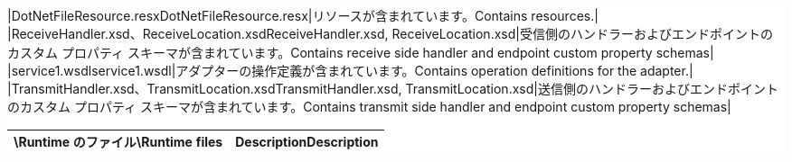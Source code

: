 |<span data-ttu-id="4f98c-157">DotNetFileResource.resx</span><span class="sxs-lookup"><span data-stu-id="4f98c-157">DotNetFileResource.resx</span></span>|<span data-ttu-id="4f98c-158">リソースが含まれています。</span><span class="sxs-lookup"><span data-stu-id="4f98c-158">Contains resources.</span></span>|  
|<span data-ttu-id="4f98c-159">ReceiveHandler.xsd、ReceiveLocation.xsd</span><span class="sxs-lookup"><span data-stu-id="4f98c-159">ReceiveHandler.xsd, ReceiveLocation.xsd</span></span>|<span data-ttu-id="4f98c-160">受信側のハンドラーおよびエンドポイントのカスタム プロパティ スキーマが含まれています。</span><span class="sxs-lookup"><span data-stu-id="4f98c-160">Contains receive side handler and endpoint custom property schemas</span></span>|  
|<span data-ttu-id="4f98c-161">service1.wsdl</span><span class="sxs-lookup"><span data-stu-id="4f98c-161">service1.wsdl</span></span>|<span data-ttu-id="4f98c-162">アダプターの操作定義が含まれています。</span><span class="sxs-lookup"><span data-stu-id="4f98c-162">Contains operation definitions for the adapter.</span></span>|  
|<span data-ttu-id="4f98c-163">TransmitHandler.xsd、TransmitLocation.xsd</span><span class="sxs-lookup"><span data-stu-id="4f98c-163">TransmitHandler.xsd, TransmitLocation.xsd</span></span>|<span data-ttu-id="4f98c-164">送信側のハンドラーおよびエンドポイントのカスタム プロパティ スキーマが含まれています。</span><span class="sxs-lookup"><span data-stu-id="4f98c-164">Contains transmit side handler and endpoint custom property schemas</span></span>|  
  
|<span data-ttu-id="4f98c-165">\Runtime のファイル</span><span class="sxs-lookup"><span data-stu-id="4f98c-165">\Runtime files</span></span>|<span data-ttu-id="4f98c-166">Description</span><span class="sxs-lookup"><span data-stu-id="4f98c-166">Description</span></span>|  
|---------------------|-----------------|  